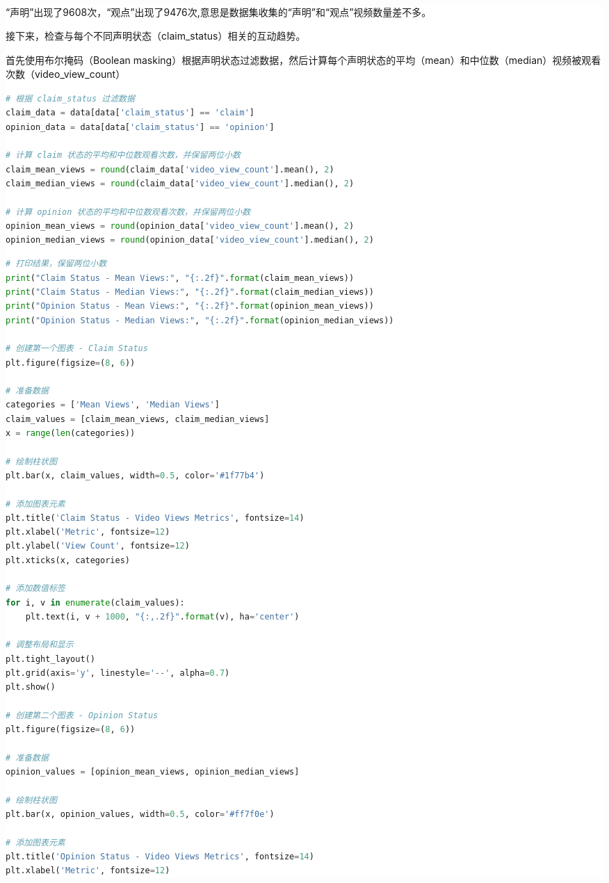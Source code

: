 “声明”出现了9608次，“观点”出现了9476次,意思是数据集收集的“声明”和“观点”视频数量差不多。

接下来，检查与每个不同声明状态（claim_status）相关的互动趋势。

首先使用布尔掩码（Boolean masking）根据声明状态过滤数据，然后计算每个声明状态的平均（mean）和中位数（median）视频被观看次数（video_view_count）


```python
# 根据 claim_status 过滤数据
claim_data = data[data['claim_status'] == 'claim']
opinion_data = data[data['claim_status'] == 'opinion']

# 计算 claim 状态的平均和中位数观看次数，并保留两位小数
claim_mean_views = round(claim_data['video_view_count'].mean(), 2)
claim_median_views = round(claim_data['video_view_count'].median(), 2)

# 计算 opinion 状态的平均和中位数观看次数，并保留两位小数
opinion_mean_views = round(opinion_data['video_view_count'].mean(), 2)
opinion_median_views = round(opinion_data['video_view_count'].median(), 2)
```


```python
# 打印结果，保留两位小数
print("Claim Status - Mean Views:", "{:.2f}".format(claim_mean_views))
print("Claim Status - Median Views:", "{:.2f}".format(claim_median_views))
print("Opinion Status - Mean Views:", "{:.2f}".format(opinion_mean_views))
print("Opinion Status - Median Views:", "{:.2f}".format(opinion_median_views))

# 创建第一个图表 - Claim Status
plt.figure(figsize=(8, 6))

# 准备数据
categories = ['Mean Views', 'Median Views']
claim_values = [claim_mean_views, claim_median_views]
x = range(len(categories))

# 绘制柱状图
plt.bar(x, claim_values, width=0.5, color='#1f77b4')

# 添加图表元素
plt.title('Claim Status - Video Views Metrics', fontsize=14)
plt.xlabel('Metric', fontsize=12)
plt.ylabel('View Count', fontsize=12)
plt.xticks(x, categories)

# 添加数值标签
for i, v in enumerate(claim_values):
    plt.text(i, v + 1000, "{:,.2f}".format(v), ha='center')

# 调整布局和显示
plt.tight_layout()
plt.grid(axis='y', linestyle='--', alpha=0.7)
plt.show()

# 创建第二个图表 - Opinion Status
plt.figure(figsize=(8, 6))

# 准备数据
opinion_values = [opinion_mean_views, opinion_median_views]

# 绘制柱状图
plt.bar(x, opinion_values, width=0.5, color='#ff7f0e')

# 添加图表元素
plt.title('Opinion Status - Video Views Metrics', fontsize=14)
plt.xlabel('Metric', fontsize=12)
```